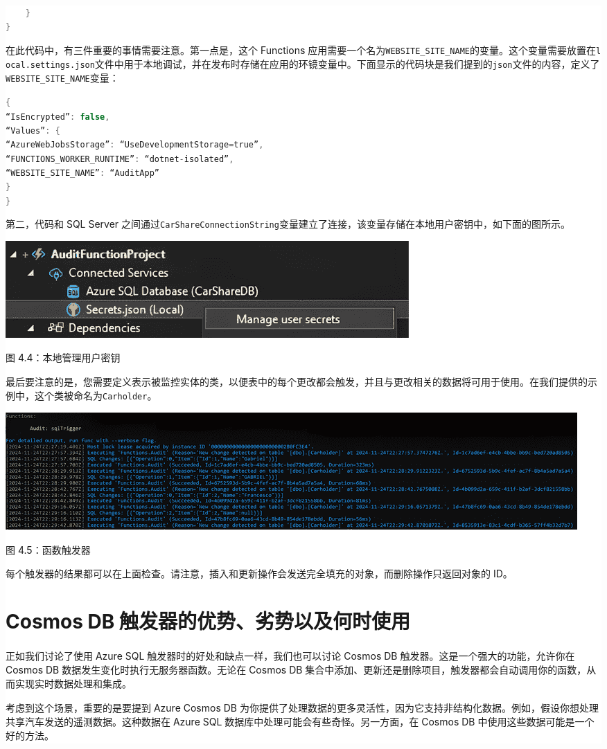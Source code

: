 ```cs
    }
} 
```

在此代码中，有三件重要的事情需要注意。第一点是，这个 Functions 应用需要一个名为`WEBSITE_SITE_NAME`的变量。这个变量需要放置在`local.settings.json`文件中用于本地调试，并在发布时存储在应用的环镜变量中。下面显示的代码块是我们提到的`json`文件的内容，定义了`WEBSITE_SITE_NAME`变量：

```cs
{
“IsEncrypted”: false,
“Values”: {
“AzureWebJobsStorage”: “UseDevelopmentStorage=true”,
“FUNCTIONS_WORKER_RUNTIME”: “dotnet-isolated”,
“WEBSITE_SITE_NAME”: “AuditApp”
}
} 
```

第二，代码和 SQL Server 之间通过`CarShareConnectionString`变量建立了连接，该变量存储在本地用户密钥中，如下面的图所示。

![图 4.4：本地管理用户密钥](img/B31916_04_4.png)

图 4.4：本地管理用户密钥

最后要注意的是，您需要定义表示被监控实体的类，以便表中的每个更改都会触发，并且与更改相关的数据将可用于使用。在我们提供的示例中，这个类被命名为`Carholder`。

![图 4.5：函数触发器](img/B31916_04_5.png)

图 4.5：函数触发器

每个触发器的结果都可以在上面检查。请注意，插入和更新操作会发送完全填充的对象，而删除操作只返回对象的 ID。

# Cosmos DB 触发器的优势、劣势以及何时使用

正如我们讨论了使用 Azure SQL 触发器时的好处和缺点一样，我们也可以讨论 Cosmos DB 触发器。这是一个强大的功能，允许你在 Cosmos DB 数据发生变化时执行无服务器函数。无论在 Cosmos DB 集合中添加、更新还是删除项目，触发器都会自动调用你的函数，从而实现实时数据处理和集成。

考虑到这个场景，重要的是要提到 Azure Cosmos DB 为你提供了处理数据的更多灵活性，因为它支持非结构化数据。例如，假设你想处理共享汽车发送的遥测数据。这种数据在 Azure SQL 数据库中处理可能会有些奇怪。另一方面，在 Cosmos DB 中使用这些数据可能是一个好的方法。

